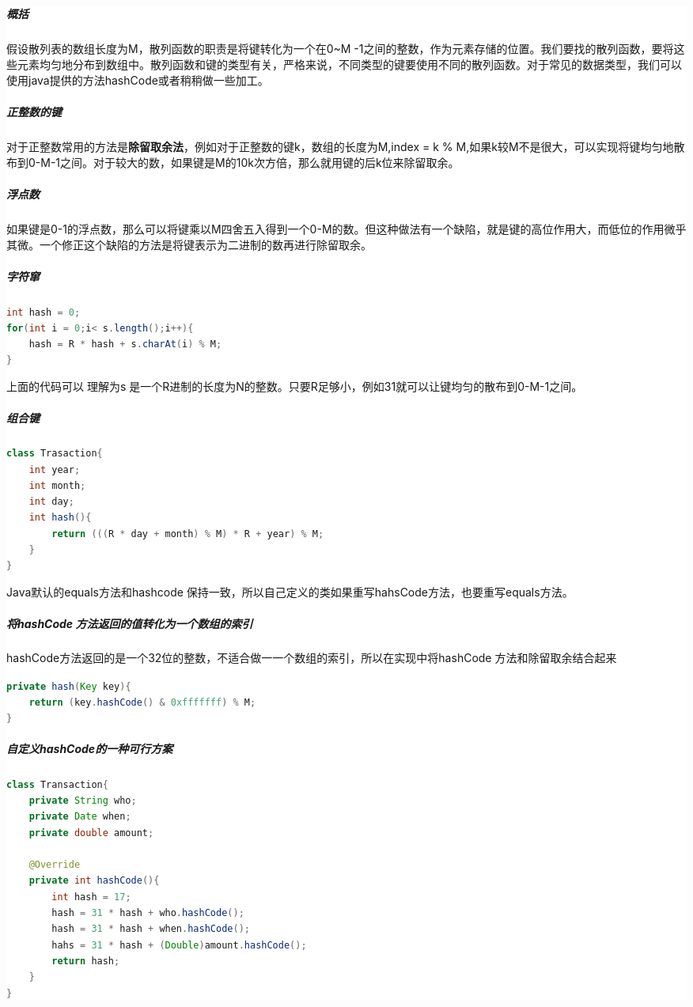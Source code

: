 ##### 概括

假设散列表的数组长度为M，散列函数的职责是将键转化为一个在0~M -1之间的整数，作为元素存储的位置。我们要找的散列函数，要将这些元素均匀地分布到数组中。散列函数和键的类型有关，严格来说，不同类型的键要使用不同的散列函数。对于常见的数据类型，我们可以使用java提供的方法hashCode或者稍稍做一些加工。

##### 正整数的键

对于正整数常用的方法是**除留取余法**，例如对于正整数的键k，数组的长度为M,index = k % M,如果k较M不是很大，可以实现将键均匀地散布到0-M-1之间。对于较大的数，如果键是M的10k次方倍，那么就用键的后k位来除留取余。

##### 浮点数

如果键是0-1的浮点数，那么可以将键乘以M四舍五入得到一个0-M的数。但这种做法有一个缺陷，就是键的高位作用大，而低位的作用微乎其微。一个修正这个缺陷的方法是将键表示为二进制的数再进行除留取余。

##### 字符窜

```java
int hash = 0;
for(int i = 0;i< s.length();i++){
    hash = R * hash + s.charAt(i) % M;
}
```

上面的代码可以 理解为s 是一个R进制的长度为N的整数。只要R足够小，例如31就可以让键均匀的散布到0-M-1之间。

##### 组合键

```java
class Trasaction{
	int year;
    int month;
    int day;
    int hash(){
        return (((R * day + month) % M) * R + year) % M;
    }
}
```

Java默认的equals方法和hashcode 保持一致，所以自己定义的类如果重写hahsCode方法，也要重写equals方法。

##### 将hashCode 方法返回的值转化为一个数组的索引

hashCode方法返回的是一个32位的整数，不适合做一一个数组的索引，所以在实现中将hashCode 方法和除留取余结合起来

```java
private hash(Key key){
    return (key.hashCode() & 0xfffffff) % M;
}
```

##### 自定义hashCode的一种可行方案

```java
class Transaction{
	private String who;
    private Date when;
    private double amount;
    
    @Override
    private int hashCode(){
        int hash = 17;
        hash = 31 * hash + who.hashCode();
        hash = 31 * hash + when.hashCode();
        hahs = 31 * hash + (Double)amount.hashCode();
        return hash;
    }
}
```

